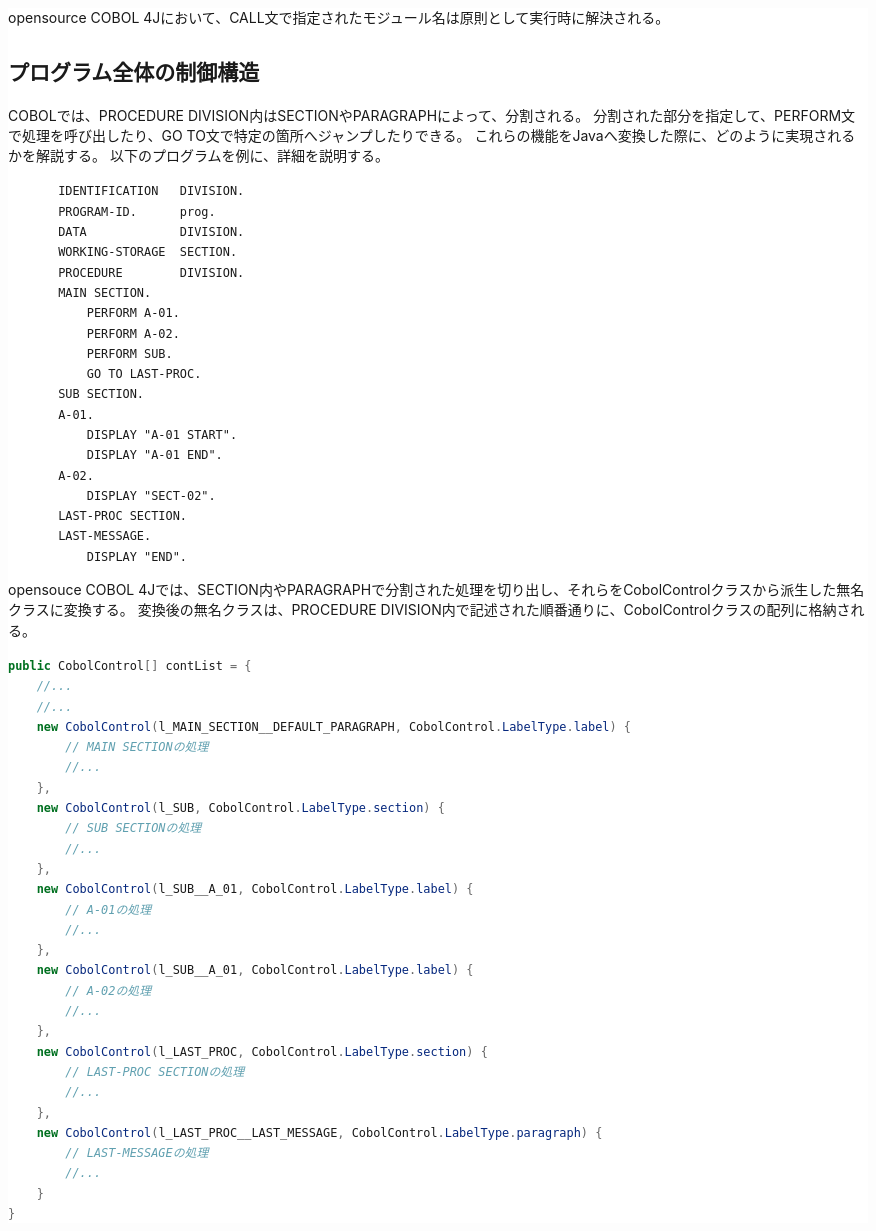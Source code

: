 opensource COBOL 4Jにおいて、CALL文で指定されたモジュール名は原則として実行時に解決される。

## プログラム全体の制御構造

COBOLでは、PROCEDURE DIVISION内はSECTIONやPARAGRAPHによって、分割される。
分割された部分を指定して、PERFORM文で処理を呼び出したり、GO TO文で特定の箇所へジャンプしたりできる。
これらの機能をJavaへ変換した際に、どのように実現されるかを解説する。
以下のプログラムを例に、詳細を説明する。

```cobol
       IDENTIFICATION   DIVISION.
       PROGRAM-ID.      prog.
       DATA             DIVISION.
       WORKING-STORAGE  SECTION.
       PROCEDURE        DIVISION.
       MAIN SECTION.
           PERFORM A-01.
           PERFORM A-02.
           PERFORM SUB.
           GO TO LAST-PROC.
       SUB SECTION.
       A-01.
           DISPLAY "A-01 START".
           DISPLAY "A-01 END".
       A-02.
           DISPLAY "SECT-02".
       LAST-PROC SECTION.
       LAST-MESSAGE.
           DISPLAY "END".
```

opensouce COBOL 4Jでは、SECTION内やPARAGRAPHで分割された処理を切り出し、それらをCobolControlクラスから派生した無名クラスに変換する。
変換後の無名クラスは、PROCEDURE DIVISION内で記述された順番通りに、CobolControlクラスの配列に格納される。

```java
public CobolControl[] contList = {
    //...
    //...
    new CobolControl(l_MAIN_SECTION__DEFAULT_PARAGRAPH, CobolControl.LabelType.label) {
        // MAIN SECTIONの処理
        //...
    },
    new CobolControl(l_SUB, CobolControl.LabelType.section) {
        // SUB SECTIONの処理
        //...
    },
    new CobolControl(l_SUB__A_01, CobolControl.LabelType.label) {
        // A-01の処理
        //...
    },
    new CobolControl(l_SUB__A_01, CobolControl.LabelType.label) {
        // A-02の処理
        //...
    },
    new CobolControl(l_LAST_PROC, CobolControl.LabelType.section) {
        // LAST-PROC SECTIONの処理
        //...
    },
    new CobolControl(l_LAST_PROC__LAST_MESSAGE, CobolControl.LabelType.paragraph) {
        // LAST-MESSAGEの処理
        //...
    }
}

```

